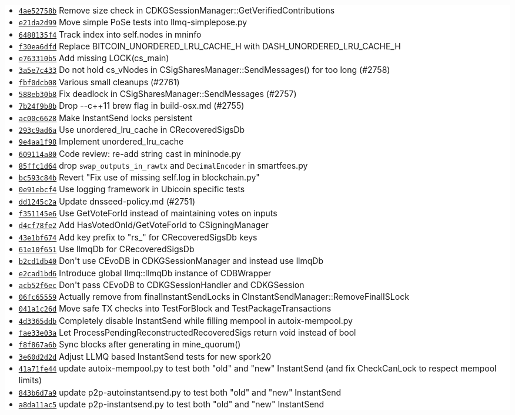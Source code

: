 - [`4ae52758b`](https://github.com/UbiState/ubicoin/commit/4ae52758b) Remove size check in CDKGSessionManager::GetVerifiedContributions
- [`e21da2d99`](https://github.com/UbiState/ubicoin/commit/e21da2d99) Move simple PoSe tests into llmq-simplepose.py
- [`6488135f4`](https://github.com/UbiState/ubicoin/commit/6488135f4) Track index into self.nodes in mninfo
- [`f30ea6dfd`](https://github.com/UbiState/ubicoin/commit/f30ea6dfd) Replace BITCOIN_UNORDERED_LRU_CACHE_H with DASH_UNORDERED_LRU_CACHE_H
- [`e763310b5`](https://github.com/UbiState/ubicoin/commit/e763310b5) Add missing LOCK(cs_main)
- [`3a5e7c433`](https://github.com/UbiState/ubicoin/commit/3a5e7c433) Do not hold cs_vNodes in CSigSharesManager::SendMessages() for too long (#2758)
- [`fbf0dcb08`](https://github.com/UbiState/ubicoin/commit/fbf0dcb08) Various small cleanups (#2761)
- [`588eb30b8`](https://github.com/UbiState/ubicoin/commit/588eb30b8) Fix deadlock in CSigSharesManager::SendMessages (#2757)
- [`7b24f9b8b`](https://github.com/UbiState/ubicoin/commit/7b24f9b8b) Drop --c++11 brew flag in build-osx.md (#2755)
- [`ac00c6628`](https://github.com/UbiState/ubicoin/commit/ac00c6628) Make InstantSend locks persistent
- [`293c9ad6a`](https://github.com/UbiState/ubicoin/commit/293c9ad6a) Use unordered_lru_cache in CRecoveredSigsDb
- [`9e4aa1f98`](https://github.com/UbiState/ubicoin/commit/9e4aa1f98) Implement unordered_lru_cache
- [`609114a80`](https://github.com/UbiState/ubicoin/commit/609114a80) Code review: re-add string cast in mininode.py
- [`85ffc1d64`](https://github.com/UbiState/ubicoin/commit/85ffc1d64) drop `swap_outputs_in_rawtx` and `DecimalEncoder` in smartfees.py
- [`bc593c84b`](https://github.com/UbiState/ubicoin/commit/bc593c84b) Revert "Fix use of missing self.log in blockchain.py"
- [`0e91ebcf4`](https://github.com/UbiState/ubicoin/commit/0e91ebcf4) Use logging framework in Ubicoin specific tests
- [`dd1245c2a`](https://github.com/UbiState/ubicoin/commit/dd1245c2a) Update dnsseed-policy.md (#2751)
- [`f351145e6`](https://github.com/UbiState/ubicoin/commit/f351145e6) Use GetVoteForId instead of maintaining votes on inputs
- [`d4cf78fe2`](https://github.com/UbiState/ubicoin/commit/d4cf78fe2) Add HasVotedOnId/GetVoteForId to CSigningManager
- [`43e1bf674`](https://github.com/UbiState/ubicoin/commit/43e1bf674) Add key prefix to "rs_" for CRecoveredSigsDb keys
- [`61e10f651`](https://github.com/UbiState/ubicoin/commit/61e10f651) Use llmqDb for CRecoveredSigsDb
- [`b2cd1db40`](https://github.com/UbiState/ubicoin/commit/b2cd1db40) Don't use CEvoDB in CDKGSessionManager and instead use llmqDb
- [`e2cad1bd6`](https://github.com/UbiState/ubicoin/commit/e2cad1bd6) Introduce global llmq::llmqDb instance of CDBWrapper
- [`acb52f6ec`](https://github.com/UbiState/ubicoin/commit/acb52f6ec) Don't pass CEvoDB to CDKGSessionHandler and CDKGSession
- [`06fc65559`](https://github.com/UbiState/ubicoin/commit/06fc65559) Actually remove from finalInstantSendLocks in CInstantSendManager::RemoveFinalISLock
- [`041a1c26d`](https://github.com/UbiState/ubicoin/commit/041a1c26d) Move safe TX checks into TestForBlock and TestPackageTransactions
- [`4d3365ddb`](https://github.com/UbiState/ubicoin/commit/4d3365ddb) Completely disable InstantSend while filling mempool in autoix-mempool.py
- [`fae33e03a`](https://github.com/UbiState/ubicoin/commit/fae33e03a) Let ProcessPendingReconstructedRecoveredSigs return void instead of bool
- [`f8f867a6b`](https://github.com/UbiState/ubicoin/commit/f8f867a6b) Sync blocks after generating in mine_quorum()
- [`3e60d2d2d`](https://github.com/UbiState/ubicoin/commit/3e60d2d2d) Adjust LLMQ based InstantSend tests for new spork20
- [`41a71fe44`](https://github.com/UbiState/ubicoin/commit/41a71fe44) update autoix-mempool.py to test both "old" and "new" InstantSend (and fix CheckCanLock to respect mempool limits)
- [`843b6d7a9`](https://github.com/UbiState/ubicoin/commit/843b6d7a9) update p2p-autoinstantsend.py to test both "old" and "new" InstantSend
- [`a8da11ac5`](https://github.com/UbiState/ubicoin/commit/a8da11ac5) update p2p-instantsend.py to test both "old" and "new" InstantSend